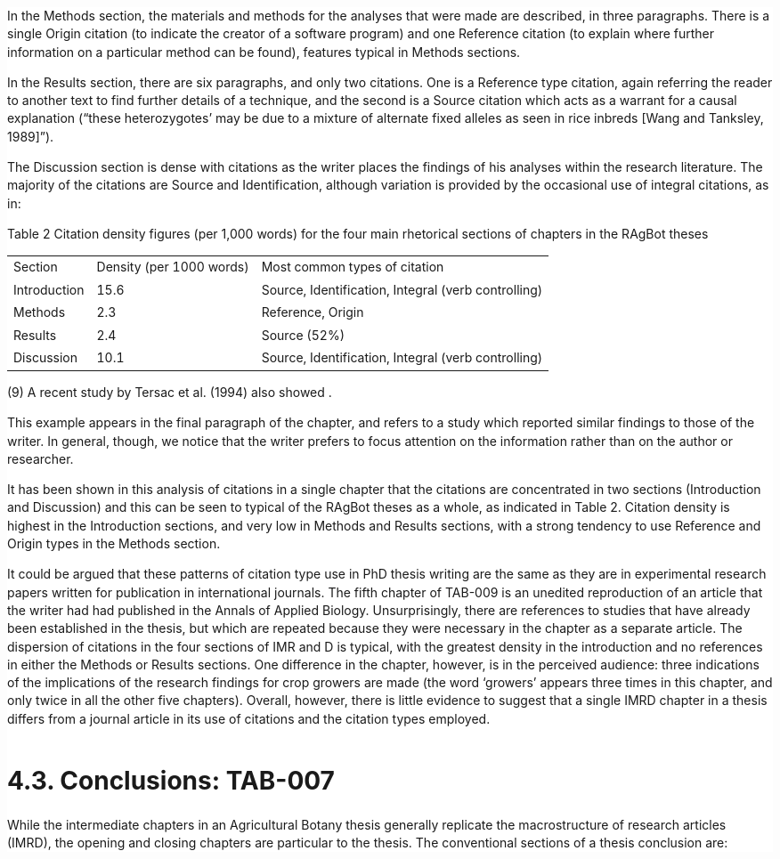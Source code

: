 In the Methods section, the materials and methods for the analyses that were made are described, in three paragraphs. There is a single Origin citation (to indicate the creator of a software program) and one Reference citation (to explain where further information on a particular method can be found), features typical in Methods sections.

In the Results section, there are six paragraphs, and only two citations. One is a Reference type citation, again referring the reader to another text to find further details of a technique, and the second is a Source citation which acts as a warrant for a causal explanation (“these heterozygotes’ may be due to a mixture of alternate fixed alleles as seen in rice inbreds [Wang and Tanksley, 1989]”).

The Discussion section is dense with citations as the writer places the findings of his analyses within the research literature. The majority of the citations are Source and Identification, although variation is provided by the occasional use of integral citations, as in:

Table 2 Citation density figures (per 1,000 words) for the four main rhetorical sections of chapters in the RAgBot theses   

<html><body><table><tr><td>Section</td><td>Density (per 1000 words)</td><td>Most common types of citation</td></tr><tr><td>Introduction</td><td>15.6</td><td>Source, Identification, Integral (verb controlling)</td></tr><tr><td>Methods</td><td>2.3</td><td>Reference, Origin</td></tr><tr><td>Results</td><td>2.4</td><td>Source (52%)</td></tr><tr><td>Discussion</td><td>10.1</td><td>Source, Identification, Integral (verb controlling)</td></tr></table></body></html>

(9) A recent study by Tersac et al. (1994) also showed .

This example appears in the final paragraph of the chapter, and refers to a study which reported similar findings to those of the writer. In general, though, we notice that the writer prefers to focus attention on the information rather than on the author or researcher.

It has been shown in this analysis of citations in a single chapter that the citations are concentrated in two sections (Introduction and Discussion) and this can be seen to typical of the RAgBot theses as a whole, as indicated in Table 2. Citation density is highest in the Introduction sections, and very low in Methods and Results sections, with a strong tendency to use Reference and Origin types in the Methods section.

It could be argued that these patterns of citation type use in PhD thesis writing are the same as they are in experimental research papers written for publication in international journals. The fifth chapter of TAB-009 is an unedited reproduction of an article that the writer had had published in the Annals of Applied Biology. Unsurprisingly, there are references to studies that have already been established in the thesis, but which are repeated because they were necessary in the chapter as a separate article. The dispersion of citations in the four sections of IMR and D is typical, with the greatest density in the introduction and no references in either the Methods or Results sections. One difference in the chapter, however, is in the perceived audience: three indications of the implications of the research findings for crop growers are made (the word ‘growers’ appears three times in this chapter, and only twice in all the other five chapters). Overall, however, there is little evidence to suggest that a single IMRD chapter in a thesis differs from a journal article in its use of citations and the citation types employed.

# 4.3. Conclusions: TAB-007

While the intermediate chapters in an Agricultural Botany thesis generally replicate the macrostructure of research articles (IMRD), the opening and closing chapters are particular to the thesis. The conventional sections of a thesis conclusion are:
